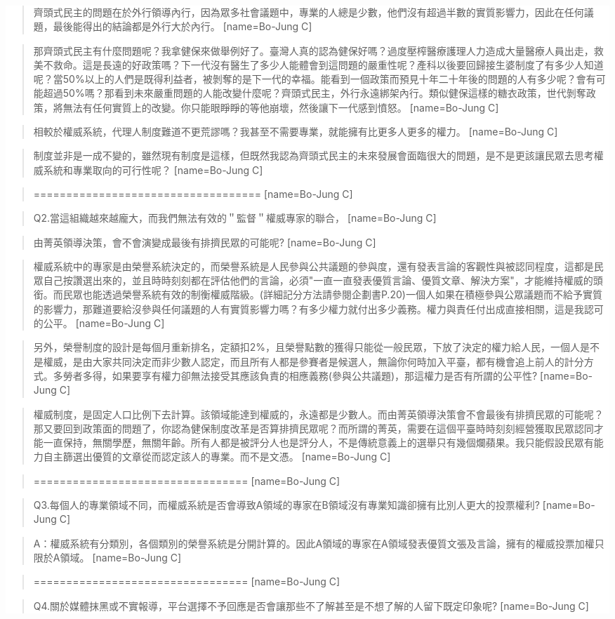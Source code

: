 
> 齊頭式民主的問題在於外行領導內行，因為眾多社會議題中，專業的人總是少數，他們沒有超過半數的實質影響力，因此在任何議題，最後能得出的結論都是外行大於內行。
> [name=Bo-Jung C]


> 那齊頭式民主有什麼問題呢？我拿健保來做舉例好了。臺灣人真的認為健保好嗎？過度壓榨醫療護理人力造成大量醫療人員出走，救美不救命。這是長遠的好政策嗎？下一代沒有醫生了多少人能體會到這問題的嚴重性呢？產科以後要回歸接生婆制度了有多少人知道呢？當50%以上的人們是既得利益者，被剝奪的是下一代的幸福。能看到一個政策而預見十年二十年後的問題的人有多少呢？會有可能超過50%嗎？那看到未來嚴重問題的人能改變什麼呢？齊頭式民主，外行永遠綁架內行。類似健保這樣的糖衣政策，世代剝奪政策，將無法有任何實質上的改變。你只能眼睜睜的等他崩壞，然後讓下一代感到憤怒。
> [name=Bo-Jung C]


> 相較於權威系統，代理人制度難道不更荒謬嗎？我甚至不需要專業，就能擁有比更多人更多的權力。
> [name=Bo-Jung C]


> 制度並非是一成不變的，雖然現有制度是這樣，但既然我認為齊頭式民主的未來發展會面臨很大的問題，是不是更該讓民眾去思考權威系統和專業取向的可行性呢？
> [name=Bo-Jung C]


> ===================================
> [name=Bo-Jung C]

> Q2.當這組織越來越龐大，而我們無法有效的＂監督＂權威專家的聯合，
> [name=Bo-Jung C]

> 由菁英領導決策，會不會演變成最後有排擠民眾的可能呢?
> [name=Bo-Jung C]


> 權威系統中的專家是由榮譽系統決定的，而榮譽系統是人民參與公共議題的參與度，還有發表言論的客觀性與被認同程度，這都是民眾自己按讚選出來的，並且時時刻刻都在評估他們的言論，必須"一直一直發表優質言論、優質文章、解決方案"，才能維持權威的頭銜。而民眾也能透過榮譽系統有效的制衡權威階級。(詳細記分方法請參閱企劃書P.20)一個人如果在積極參與公眾議題而不給予實質的影響力，那難道要給沒參與任何議題的人有實質影響力嗎？有多少權力就付出多少義務。權力與責任付出成直接相關，這是我認可的公平。
> [name=Bo-Jung C]


> 另外，榮譽制度的設計是每個月重新排名，定額扣2%，且榮譽點數的獲得只能從一般民眾，下放了決定的權力給人民，一個人是不是權威，是由大家共同決定而非少數人認定，而且所有人都是參賽者是候選人，無論你何時加入平臺，都有機會追上前人的計分方式。多勞者多得，如果要享有權力卻無法接受其應該負責的相應義務(參與公共議題)，那這權力是否有所謂的公平性?
> [name=Bo-Jung C]


> 權威制度，是固定人口比例下去計算。該領域能達到權威的，永遠都是少數人。而由菁英領導決策會不會最後有排擠民眾的可能呢？那又要回到政策面的問題了，你認為健保制度改革是否算排擠民眾呢？而所謂的菁英，需要在這個平臺時時刻刻經營獲取民眾認同才能一直保持，無關學歷，無關年齡。所有人都是被評分人也是評分人，不是傳統意義上的選舉只有幾個爛蘋果。我只能假設民眾有能力自主篩選出優質的文章從而認定該人的專業。而不是文憑。
> [name=Bo-Jung C]


> =================================
> [name=Bo-Jung C]

> Q3.每個人的專業領域不同，而權威系統是否會導致A領域的專家在B領域沒有專業知識卻擁有比別人更大的投票權利?
> [name=Bo-Jung C]


> A：權威系統有分類別，各個類別的榮譽系統是分開計算的。因此A領域的專家在A領域發表優質文張及言論，擁有的權威投票加權只限於A領域。
> [name=Bo-Jung C]


> =================================
> [name=Bo-Jung C]

> Q4.關於媒體抹黑或不實報導，平台選擇不予回應是否會讓那些不了解甚至是不想了解的人留下既定印象呢?
> [name=Bo-Jung C]
